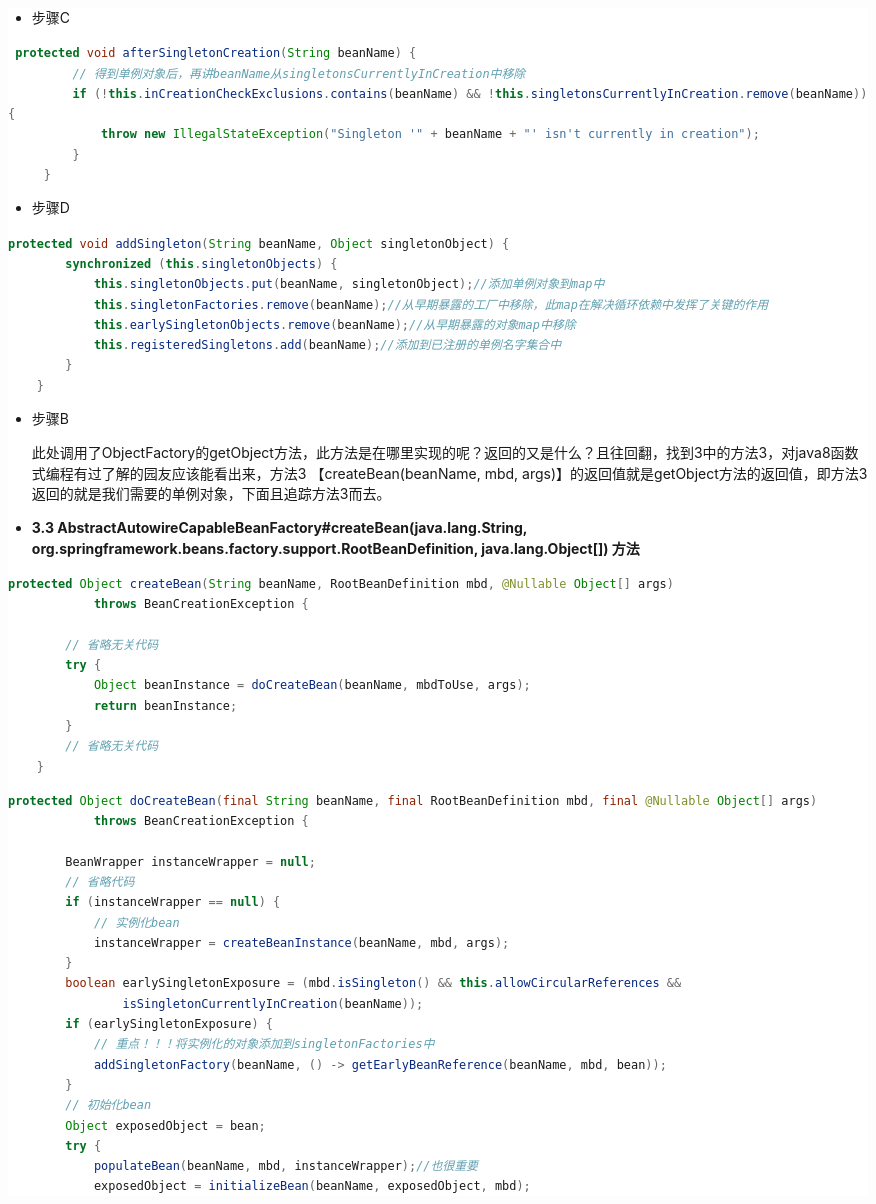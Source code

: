 * 步骤C

```java
 protected void afterSingletonCreation(String beanName) {
         // 得到单例对象后，再讲beanName从singletonsCurrentlyInCreation中移除
         if (!this.inCreationCheckExclusions.contains(beanName) && !this.singletonsCurrentlyInCreation.remove(beanName)) {
             throw new IllegalStateException("Singleton '" + beanName + "' isn't currently in creation");
         }
     }
```

* 步骤D

```java
protected void addSingleton(String beanName, Object singletonObject) {
        synchronized (this.singletonObjects) {
            this.singletonObjects.put(beanName, singletonObject);//添加单例对象到map中
            this.singletonFactories.remove(beanName);//从早期暴露的工厂中移除，此map在解决循环依赖中发挥了关键的作用
            this.earlySingletonObjects.remove(beanName);//从早期暴露的对象map中移除
            this.registeredSingletons.add(beanName);//添加到已注册的单例名字集合中
        }
    }
```

* 步骤B

  此处调用了ObjectFactory的getObject方法，此方法是在哪里实现的呢？返回的又是什么？且往回翻，找到3中的方法3，对java8函数式编程有过了解的园友应该能看出来，方法3 【createBean(beanName, mbd, args)】的返回值就是getObject方法的返回值，即方法3返回的就是我们需要的单例对象，下面且追踪方法3而去。

* **3.3 AbstractAutowireCapableBeanFactory#createBean(java.lang.String, org.springframework.beans.factory.support.RootBeanDefinition, java.lang.Object[]) 方法**

```java
protected Object createBean(String beanName, RootBeanDefinition mbd, @Nullable Object[] args)
            throws BeanCreationException {

        // 省略无关代码
        try {
            Object beanInstance = doCreateBean(beanName, mbdToUse, args);
            return beanInstance;
        }
        // 省略无关代码
    }
```

```java
protected Object doCreateBean(final String beanName, final RootBeanDefinition mbd, final @Nullable Object[] args)
            throws BeanCreationException {

        BeanWrapper instanceWrapper = null;
        // 省略代码
        if (instanceWrapper == null) {
            // 实例化bean
            instanceWrapper = createBeanInstance(beanName, mbd, args);
        }
        boolean earlySingletonExposure = (mbd.isSingleton() && this.allowCircularReferences &&
                isSingletonCurrentlyInCreation(beanName));
        if (earlySingletonExposure) {
            // 重点！！！将实例化的对象添加到singletonFactories中
            addSingletonFactory(beanName, () -> getEarlyBeanReference(beanName, mbd, bean));
        }
        // 初始化bean
        Object exposedObject = bean;
        try {
            populateBean(beanName, mbd, instanceWrapper);//也很重要
            exposedObject = initializeBean(beanName, exposedObject, mbd);
```